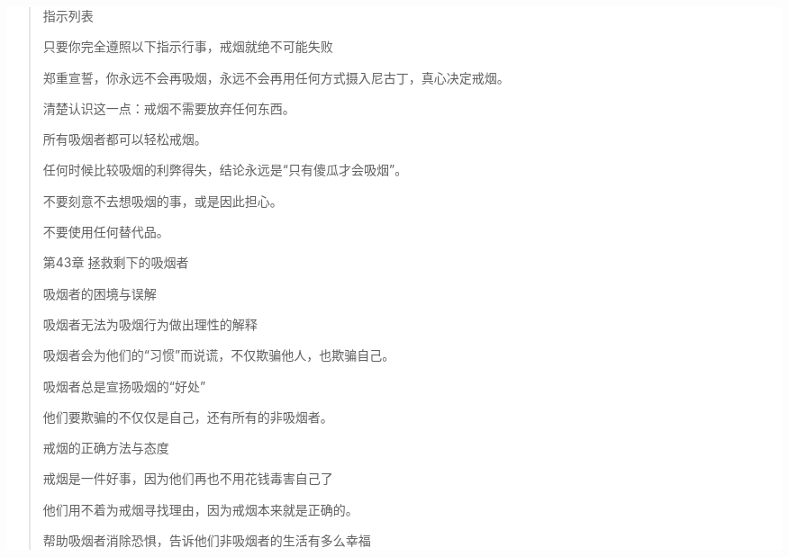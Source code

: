 > 
> 指示列表
> 
> 只要你完全遵照以下指示行事，戒烟就绝不可能失败
> 
> 郑重宣誓，你永远不会再吸烟，永远不会再用任何方式摄入尼古丁，真心决定戒烟。
> 
> 清楚认识这一点：戒烟不需要放弃任何东西。
> 
> 所有吸烟者都可以轻松戒烟。
> 
> 任何时候比较吸烟的利弊得失，结论永远是“只有傻瓜才会吸烟”。
> 
> 不要刻意不去想吸烟的事，或是因此担心。
> 
> 不要使用任何替代品。
> 
> 第43章 拯救剩下的吸烟者
> 
> 吸烟者的困境与误解
> 
> 吸烟者无法为吸烟行为做出理性的解释
> 
> 吸烟者会为他们的“习惯”而说谎，不仅欺骗他人，也欺骗自己。
> 
> 吸烟者总是宣扬吸烟的“好处”
> 
> 他们要欺骗的不仅仅是自己，还有所有的非吸烟者。
> 
> 戒烟的正确方法与态度
> 
> 戒烟是一件好事，因为他们再也不用花钱毒害自己了
> 
> 他们用不着为戒烟寻找理由，因为戒烟本来就是正确的。
> 
> 帮助吸烟者消除恐惧，告诉他们非吸烟者的生活有多么幸福
> 
